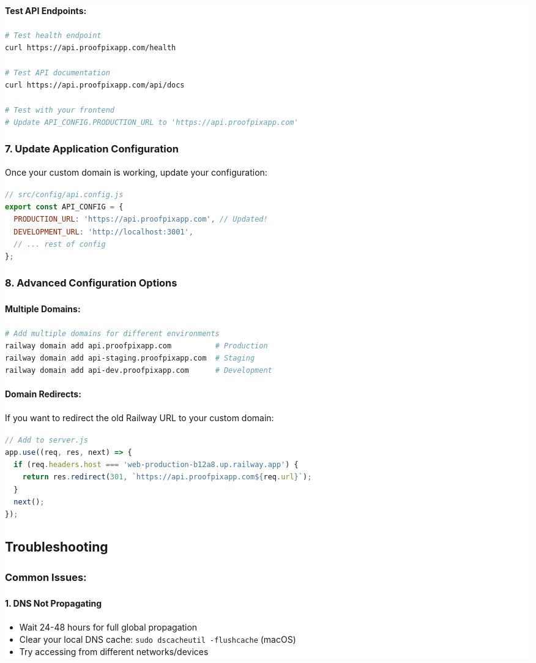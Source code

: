 #### Test API Endpoints:
```bash
# Test health endpoint
curl https://api.proofpixapp.com/health

# Test API documentation
curl https://api.proofpixapp.com/api/docs

# Test with your frontend
# Update API_CONFIG.PRODUCTION_URL to 'https://api.proofpixapp.com'
```

### 7. **Update Application Configuration**

Once your custom domain is working, update your configuration:

```javascript
// src/config/api.config.js
export const API_CONFIG = {
  PRODUCTION_URL: 'https://api.proofpixapp.com', // Updated!
  DEVELOPMENT_URL: 'http://localhost:3001',
  // ... rest of config
};
```

### 8. **Advanced Configuration Options**

#### Multiple Domains:
```bash
# Add multiple domains for different environments
railway domain add api.proofpixapp.com          # Production
railway domain add api-staging.proofpixapp.com  # Staging
railway domain add api-dev.proofpixapp.com      # Development
```

#### Domain Redirects:
If you want to redirect the old Railway URL to your custom domain:
```javascript
// Add to server.js
app.use((req, res, next) => {
  if (req.headers.host === 'web-production-b12a8.up.railway.app') {
    return res.redirect(301, `https://api.proofpixapp.com${req.url}`);
  }
  next();
});
```

## Troubleshooting

### Common Issues:

#### 1. **DNS Not Propagating**
- Wait 24-48 hours for full global propagation
- Clear your local DNS cache: `sudo dscacheutil -flushcache` (macOS)
- Try accessing from different networks/devices
